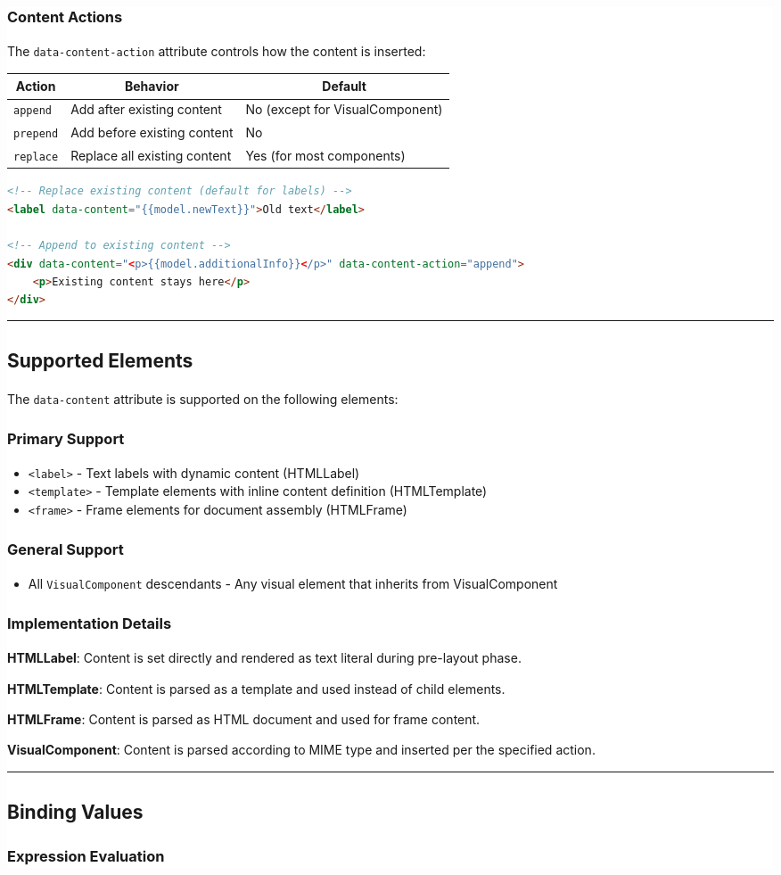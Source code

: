 ### Content Actions

The `data-content-action` attribute controls how the content is inserted:

| Action | Behavior | Default |
|--------|----------|---------|
| `append` | Add after existing content | No (except for VisualComponent) |
| `prepend` | Add before existing content | No |
| `replace` | Replace all existing content | Yes (for most components) |

```html
<!-- Replace existing content (default for labels) -->
<label data-content="{{model.newText}}">Old text</label>

<!-- Append to existing content -->
<div data-content="<p>{{model.additionalInfo}}</p>" data-content-action="append">
    <p>Existing content stays here</p>
</div>
```

---

## Supported Elements

The `data-content` attribute is supported on the following elements:

### Primary Support
- `<label>` - Text labels with dynamic content (HTMLLabel)
- `<template>` - Template elements with inline content definition (HTMLTemplate)
- `<frame>` - Frame elements for document assembly (HTMLFrame)

### General Support
- All `VisualComponent` descendants - Any visual element that inherits from VisualComponent

### Implementation Details

**HTMLLabel**: Content is set directly and rendered as text literal during pre-layout phase.

**HTMLTemplate**: Content is parsed as a template and used instead of child elements.

**HTMLFrame**: Content is parsed as HTML document and used for frame content.

**VisualComponent**: Content is parsed according to MIME type and inserted per the specified action.

---

## Binding Values

### Expression Evaluation
